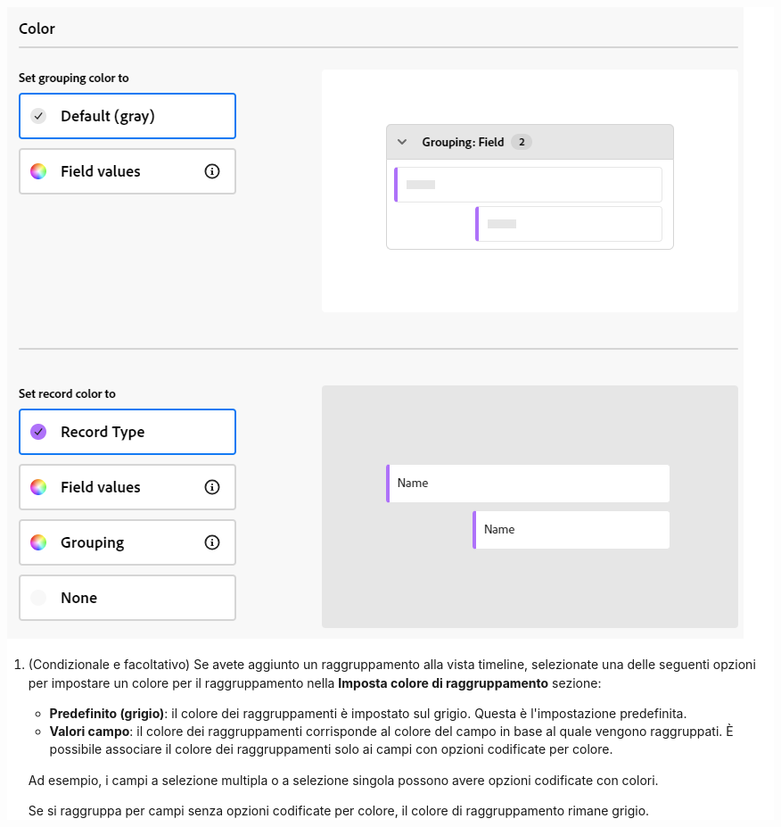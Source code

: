    ![](assets/color-tab-timeline-view.png)

1. (Condizionale e facoltativo) Se avete aggiunto un raggruppamento alla vista timeline, selezionate una delle seguenti opzioni per impostare un colore per il raggruppamento nella **Imposta colore di raggruppamento** sezione:

   * **Predefinito (grigio)**: il colore dei raggruppamenti è impostato sul grigio. Questa è l&#39;impostazione predefinita.
   * **Valori campo**: il colore dei raggruppamenti corrisponde al colore del campo in base al quale vengono raggruppati.
È possibile associare il colore dei raggruppamenti solo ai campi con opzioni codificate per colore.

   Ad esempio, i campi a selezione multipla o a selezione singola possono avere opzioni codificate con colori.

   Se si raggruppa per campi senza opzioni codificate per colore, il colore di raggruppamento rimane grigio.
